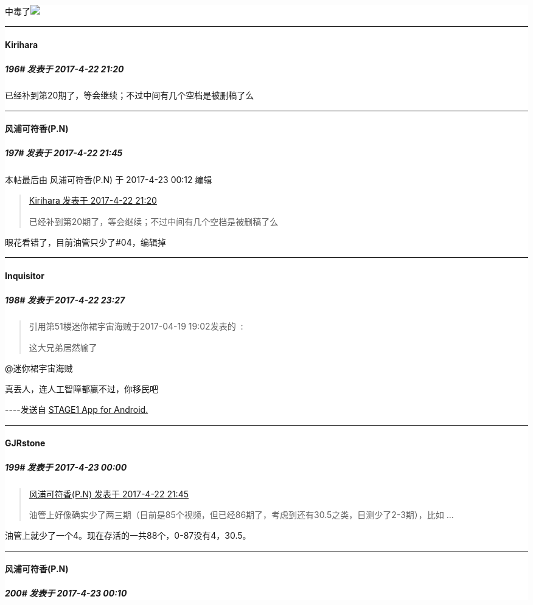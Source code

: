 
中毒了<img src="https://static.saraba1st.com/image/smiley/face2017/077.png" referrerpolicy="no-referrer">


-----

####  Kirihara  
##### 196#       发表于 2017-4-22 21:20


已经补到第20期了，等会继续；不过中间有几个空档是被删稿了么


-----

####  风浦可符香(P.N)  
##### 197#       发表于 2017-4-22 21:45


 本帖最后由 风浦可符香(P.N) 于 2017-4-23 00:12 编辑 
<blockquote><a href="httphttps://bbs.saraba1st.com/2b/forum.php?mod=redirect&amp;goto=findpost&amp;pid=35739047&amp;ptid=1487714" target="_blank">Kirihara 发表于 2017-4-22 21:20</a>

已经补到第20期了，等会继续；不过中间有几个空档是被删稿了么</blockquote>
眼花看错了，目前油管只少了#04，编辑掉


-----

####  Inquisitor  
##### 198#       发表于 2017-4-22 23:27


<blockquote>引用第51楼迷你裙宇宙海贼于2017-04-19 19:02发表的  :

这大兄弟居然输了</blockquote>
@迷你裙宇宙海贼

真丢人，连人工智障都赢不过，你移民吧


----发送自 [STAGE1 App for Android.](http://stage1.5j4m.com/?1.23)


-----

####  GJRstone  
##### 199#       发表于 2017-4-23 00:00


<blockquote><a href="httphttps://bbs.saraba1st.com/2b/forum.php?mod=redirect&amp;goto=findpost&amp;pid=35739191&amp;ptid=1487714" target="_blank">风浦可符香(P.N) 发表于 2017-4-22 21:45</a>

油管上好像确实少了两三期（目前是85个视频，但已经86期了，考虑到还有30.5之类，目测少了2-3期），比如 ...</blockquote>
油管上就少了一个4。现在存活的一共88个，0-87没有4，30.5。


-----

####  风浦可符香(P.N)  
##### 200#       发表于 2017-4-23 00:10
